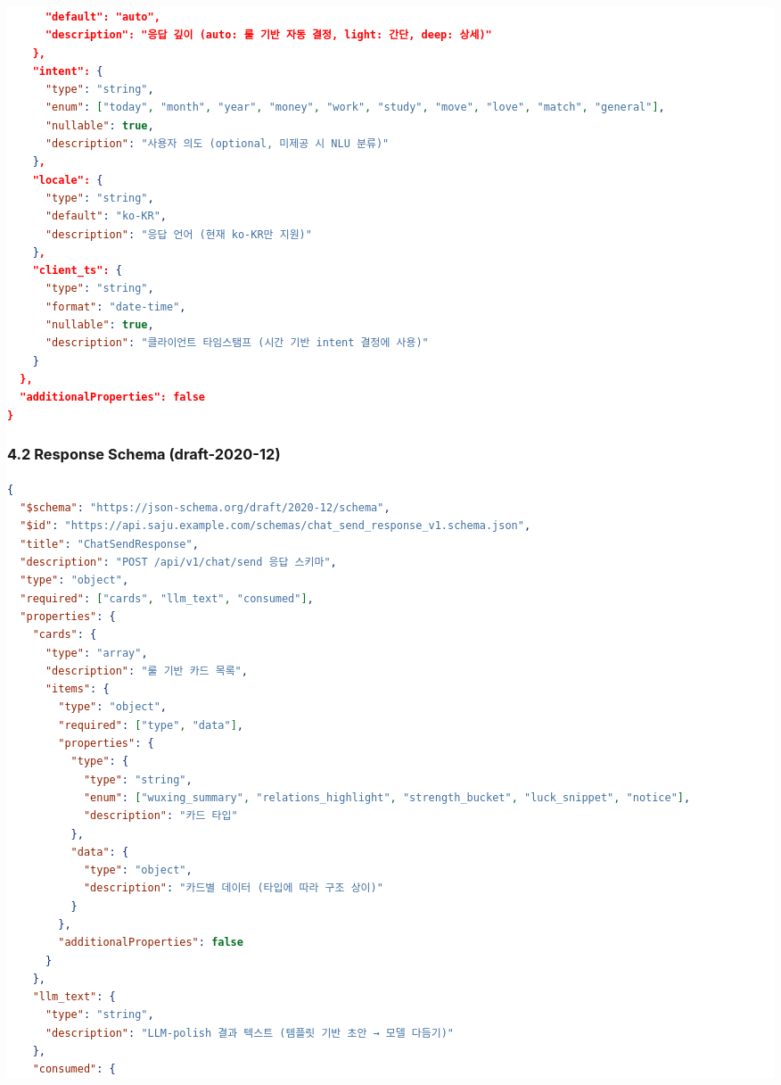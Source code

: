 ```json
      "default": "auto",
      "description": "응답 깊이 (auto: 룰 기반 자동 결정, light: 간단, deep: 상세)"
    },
    "intent": {
      "type": "string",
      "enum": ["today", "month", "year", "money", "work", "study", "move", "love", "match", "general"],
      "nullable": true,
      "description": "사용자 의도 (optional, 미제공 시 NLU 분류)"
    },
    "locale": {
      "type": "string",
      "default": "ko-KR",
      "description": "응답 언어 (현재 ko-KR만 지원)"
    },
    "client_ts": {
      "type": "string",
      "format": "date-time",
      "nullable": true,
      "description": "클라이언트 타임스탬프 (시간 기반 intent 결정에 사용)"
    }
  },
  "additionalProperties": false
}
```

### 4.2 Response Schema (draft-2020-12)

```json
{
  "$schema": "https://json-schema.org/draft/2020-12/schema",
  "$id": "https://api.saju.example.com/schemas/chat_send_response_v1.schema.json",
  "title": "ChatSendResponse",
  "description": "POST /api/v1/chat/send 응답 스키마",
  "type": "object",
  "required": ["cards", "llm_text", "consumed"],
  "properties": {
    "cards": {
      "type": "array",
      "description": "룰 기반 카드 목록",
      "items": {
        "type": "object",
        "required": ["type", "data"],
        "properties": {
          "type": {
            "type": "string",
            "enum": ["wuxing_summary", "relations_highlight", "strength_bucket", "luck_snippet", "notice"],
            "description": "카드 타입"
          },
          "data": {
            "type": "object",
            "description": "카드별 데이터 (타입에 따라 구조 상이)"
          }
        },
        "additionalProperties": false
      }
    },
    "llm_text": {
      "type": "string",
      "description": "LLM-polish 결과 텍스트 (템플릿 기반 초안 → 모델 다듬기)"
    },
    "consumed": {
```